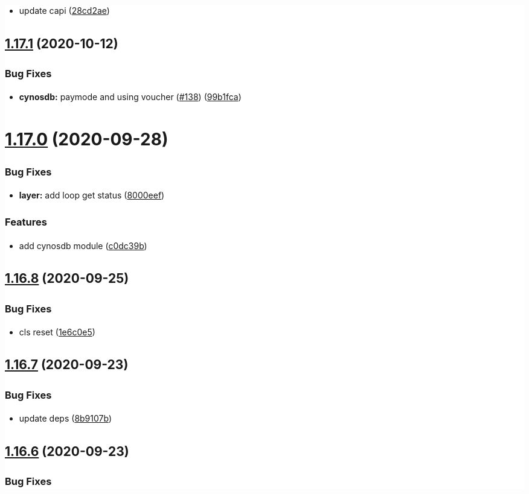 * update capi ([28cd2ae](https://github.com/serverless-tencent/tencent-component-toolkit/commit/28cd2aef1e1e3ab30041819596c4b3fe91de0376))

## [1.17.1](https://github.com/serverless-tencent/tencent-component-toolkit/compare/v1.17.0...v1.17.1) (2020-10-12)


### Bug Fixes

* **cynosdb:** paymode and using voucher ([#138](https://github.com/serverless-tencent/tencent-component-toolkit/issues/138)) ([99b1fca](https://github.com/serverless-tencent/tencent-component-toolkit/commit/99b1fca59e9e1da760618b4bf47cfbd4d7583114))

# [1.17.0](https://github.com/serverless-tencent/tencent-component-toolkit/compare/v1.16.8...v1.17.0) (2020-09-28)


### Bug Fixes

* **layer:** add loop get status ([8000eef](https://github.com/serverless-tencent/tencent-component-toolkit/commit/8000eef46e4aa953532a756ab4492353604acf95))


### Features

* add cynosdb module ([c0dc39b](https://github.com/serverless-tencent/tencent-component-toolkit/commit/c0dc39bc23ca110d9a7d1ee5f030d0194600ba77))

## [1.16.8](https://github.com/serverless-tencent/tencent-component-toolkit/compare/v1.16.7...v1.16.8) (2020-09-25)


### Bug Fixes

* cls reset ([1e6c0e5](https://github.com/serverless-tencent/tencent-component-toolkit/commit/1e6c0e59cfc61d83d221a0131115878ac67119d0))

## [1.16.7](https://github.com/serverless-tencent/tencent-component-toolkit/compare/v1.16.6...v1.16.7) (2020-09-23)


### Bug Fixes

* update deps ([8b9107b](https://github.com/serverless-tencent/tencent-component-toolkit/commit/8b9107b7f709f9d03fc61e8ab74c6eb8fb100e49))

## [1.16.6](https://github.com/serverless-tencent/tencent-component-toolkit/compare/v1.16.5...v1.16.6) (2020-09-23)


### Bug Fixes
